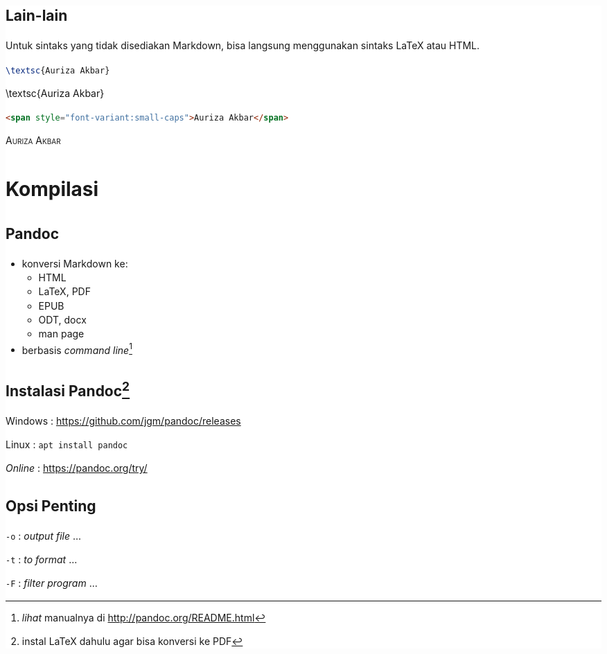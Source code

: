 
## Lain-lain

Untuk sintaks yang tidak disediakan Markdown, bisa langsung menggunakan
sintaks LaTeX atau HTML.

~~~latex
\textsc{Auriza Akbar}
~~~

\textsc{Auriza Akbar}

~~~html
<span style="font-variant:small-caps">Auriza Akbar</span>
~~~

<span style="font-variant:small-caps">Auriza Akbar</span>


# Kompilasi

## Pandoc

- konversi Markdown ke:
    - HTML
    - LaTeX, PDF
    - EPUB
    - ODT, docx
    - man page
- berbasis *command line*[^man]

[^man]: *lihat* manualnya di <http://pandoc.org/README.html>


## Instalasi Pandoc[^note]

Windows
:   <https://github.com/jgm/pandoc/releases>

Linux
:   `apt install pandoc`

*Online*
:   <https://pandoc.org/try/>

[^note]: instal LaTeX dahulu agar bisa konversi ke PDF

## Opsi Penting

`-o`
: *output file* ...

`-t`
: *to format* ...

`-F`
: *filter program* ...


[^yaml]: *lihat* <http://pandoc.org/MANUAL.html#variables-set-by-pandoc>
[ilkom ipb]: http://cs.ipb.ac.id
[email]: mailto:cs@ipb.ac.id
[ilkom ipb]: http://cs.ipb.ac.id
[email]: mailto:cs@ipb.ac.id
[^hrs]: Departemen Ilmu Komputer IPB
[^sgn]: Departemen Matematika IPB
[^hrs]: Departemen Ilmu Komputer IPB
[^sgn]: Departemen Matematika IPB
[^reveal]: unduh [Reveal.js](https://github.com/hakimel/reveal.js/archive/master.zip)